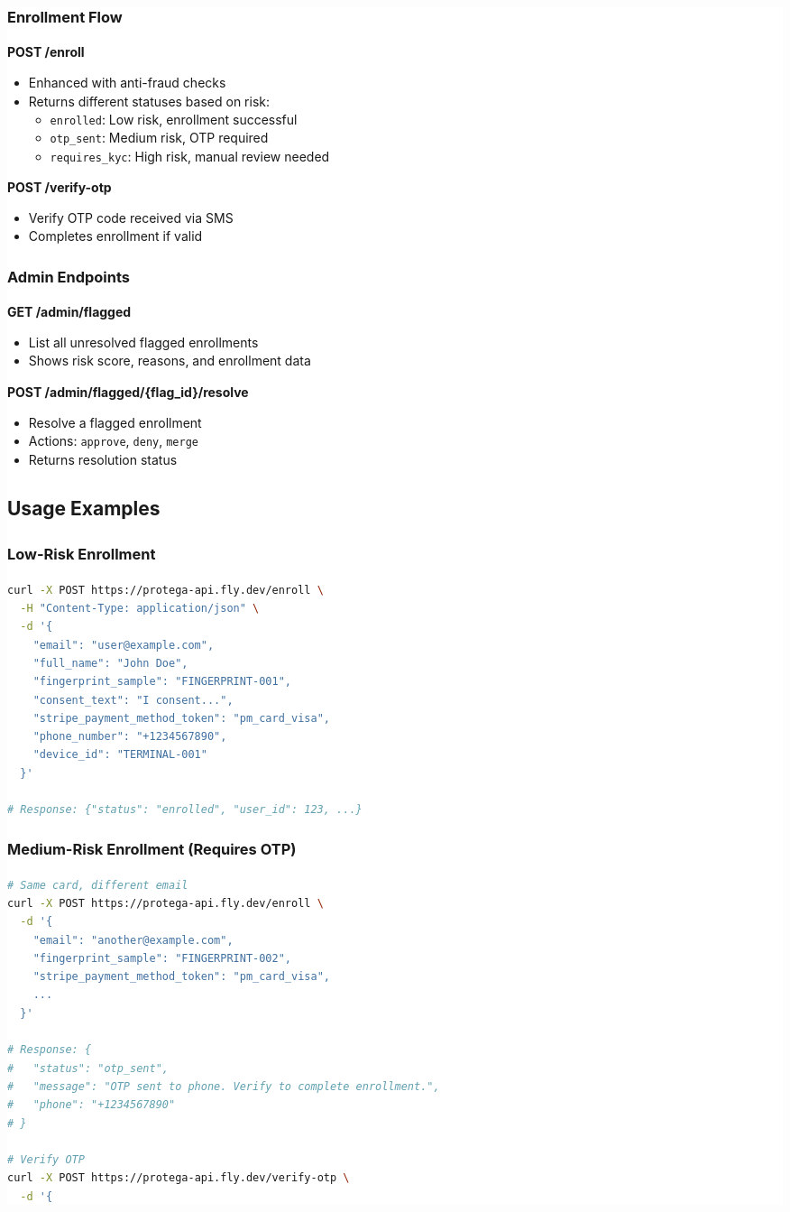 ### Enrollment Flow

**POST /enroll**
- Enhanced with anti-fraud checks
- Returns different statuses based on risk:
  - `enrolled`: Low risk, enrollment successful
  - `otp_sent`: Medium risk, OTP required
  - `requires_kyc`: High risk, manual review needed

**POST /verify-otp**
- Verify OTP code received via SMS
- Completes enrollment if valid

### Admin Endpoints

**GET /admin/flagged**
- List all unresolved flagged enrollments
- Shows risk score, reasons, and enrollment data

**POST /admin/flagged/{flag_id}/resolve**
- Resolve a flagged enrollment
- Actions: `approve`, `deny`, `merge`
- Returns resolution status

## Usage Examples

### Low-Risk Enrollment

```bash
curl -X POST https://protega-api.fly.dev/enroll \
  -H "Content-Type: application/json" \
  -d '{
    "email": "user@example.com",
    "full_name": "John Doe",
    "fingerprint_sample": "FINGERPRINT-001",
    "consent_text": "I consent...",
    "stripe_payment_method_token": "pm_card_visa",
    "phone_number": "+1234567890",
    "device_id": "TERMINAL-001"
  }'

# Response: {"status": "enrolled", "user_id": 123, ...}
```

### Medium-Risk Enrollment (Requires OTP)

```bash
# Same card, different email
curl -X POST https://protega-api.fly.dev/enroll \
  -d '{
    "email": "another@example.com",
    "fingerprint_sample": "FINGERPRINT-002",
    "stripe_payment_method_token": "pm_card_visa",
    ...
  }'

# Response: {
#   "status": "otp_sent",
#   "message": "OTP sent to phone. Verify to complete enrollment.",
#   "phone": "+1234567890"
# }

# Verify OTP
curl -X POST https://protega-api.fly.dev/verify-otp \
  -d '{
```